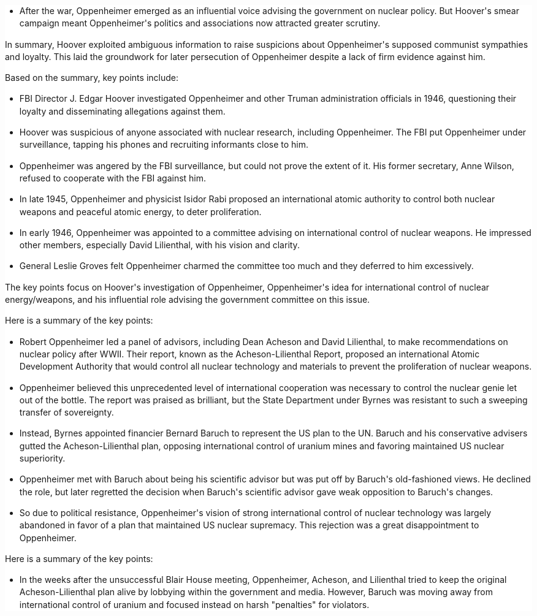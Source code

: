 - After the war, Oppenheimer emerged as an influential voice advising the government on nuclear policy. But Hoover's smear campaign meant Oppenheimer's politics and associations now attracted greater scrutiny.

In summary, Hoover exploited ambiguous information to raise suspicions about Oppenheimer's supposed communist sympathies and loyalty. This laid the groundwork for later persecution of Oppenheimer despite a lack of firm evidence against him.

 Based on the summary, key points include:

- FBI Director J. Edgar Hoover investigated Oppenheimer and other Truman administration officials in 1946, questioning their loyalty and disseminating allegations against them. 

- Hoover was suspicious of anyone associated with nuclear research, including Oppenheimer. The FBI put Oppenheimer under surveillance, tapping his phones and recruiting informants close to him.

- Oppenheimer was angered by the FBI surveillance, but could not prove the extent of it. His former secretary, Anne Wilson, refused to cooperate with the FBI against him.

- In late 1945, Oppenheimer and physicist Isidor Rabi proposed an international atomic authority to control both nuclear weapons and peaceful atomic energy, to deter proliferation. 

- In early 1946, Oppenheimer was appointed to a committee advising on international control of nuclear weapons. He impressed other members, especially David Lilienthal, with his vision and clarity. 

- General Leslie Groves felt Oppenheimer charmed the committee too much and they deferred to him excessively.

The key points focus on Hoover's investigation of Oppenheimer, Oppenheimer's idea for international control of nuclear energy/weapons, and his influential role advising the government committee on this issue.

 Here is a summary of the key points:

- Robert Oppenheimer led a panel of advisors, including Dean Acheson and David Lilienthal, to make recommendations on nuclear policy after WWII. Their report, known as the Acheson-Lilienthal Report, proposed an international Atomic Development Authority that would control all nuclear technology and materials to prevent the proliferation of nuclear weapons. 

- Oppenheimer believed this unprecedented level of international cooperation was necessary to control the nuclear genie let out of the bottle. The report was praised as brilliant, but the State Department under Byrnes was resistant to such a sweeping transfer of sovereignty.

- Instead, Byrnes appointed financier Bernard Baruch to represent the US plan to the UN. Baruch and his conservative advisers gutted the Acheson-Lilienthal plan, opposing international control of uranium mines and favoring maintained US nuclear superiority.

- Oppenheimer met with Baruch about being his scientific advisor but was put off by Baruch's old-fashioned views. He declined the role, but later regretted the decision when Baruch's scientific advisor gave weak opposition to Baruch's changes.

- So due to political resistance, Oppenheimer's vision of strong international control of nuclear technology was largely abandoned in favor of a plan that maintained US nuclear supremacy. This rejection was a great disappointment to Oppenheimer.

 Here is a summary of the key points:

- In the weeks after the unsuccessful Blair House meeting, Oppenheimer, Acheson, and Lilienthal tried to keep the original Acheson-Lilienthal plan alive by lobbying within the government and media. However, Baruch was moving away from international control of uranium and focused instead on harsh "penalties" for violators. 
